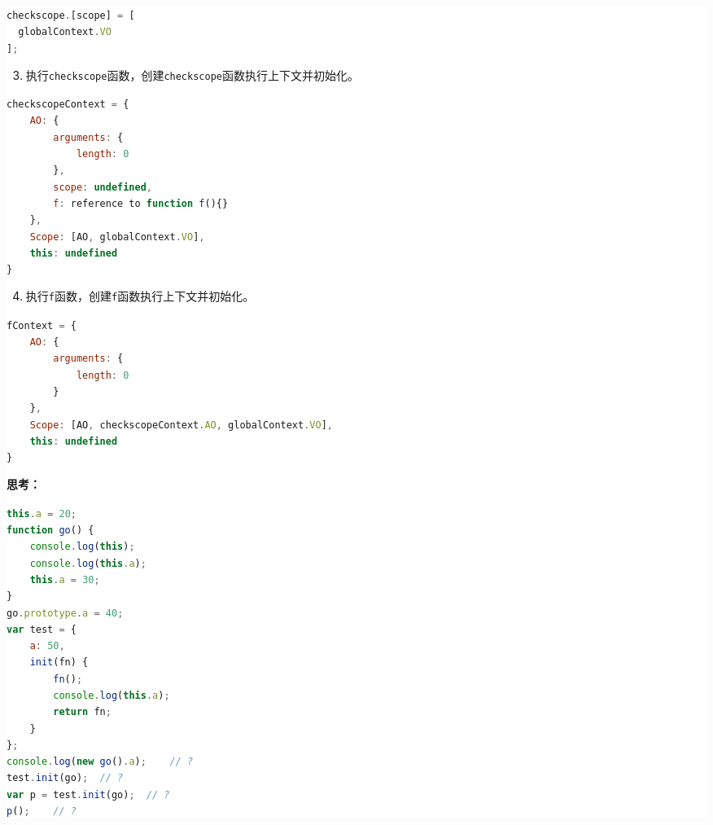 ``` js
checkscope.[scope] = [
  globalContext.VO
];
```

3. 执行`checkscope`函数，创建`checkscope`函数执行上下文并初始化。

```js
checkscopeContext = {
    AO: {
        arguments: {
            length: 0
        },
        scope: undefined,
        f: reference to function f(){}
    },
    Scope: [AO, globalContext.VO],
    this: undefined
}
```

4. 执行`f`函数，创建`f`函数执行上下文并初始化。

```js
fContext = {
    AO: {
        arguments: {
            length: 0
        }
    },
    Scope: [AO, checkscopeContext.AO, globalContext.VO],
    this: undefined
}
```

**思考：**

``` js
this.a = 20;
function go() {
    console.log(this);
    console.log(this.a);
    this.a = 30;
}
go.prototype.a = 40;
var test = {
    a: 50,
    init(fn) {
        fn();
        console.log(this.a);
        return fn;
    }
};
console.log(new go().a);	// ?
test.init(go);	// ?
var p = test.init(go);	// ?
p();	// ?
```
